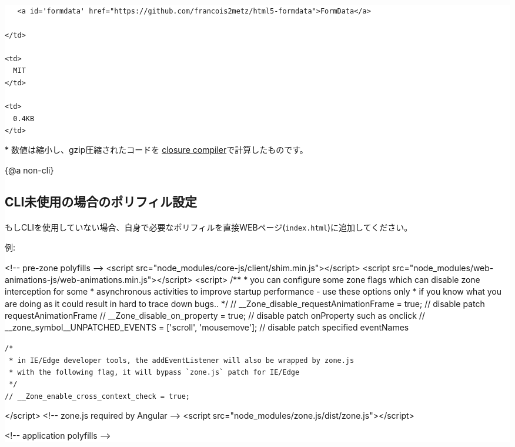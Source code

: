        <a id='formdata' href="https://github.com/francois2metz/html5-formdata">FormData</a>

    </td>

    <td>
      MIT
    </td>

    <td>
      0.4KB
    </td>

  </tr>

</table>


\* 数値は縮小し、gzip圧縮されたコードを
<a href="http://closure-compiler.appspot.com/home">closure compiler</a>で計算したものです。

{@a non-cli}

## CLI未使用の場合のポリフィル設定

もしCLIを使用していない場合、自身で必要なポリフィルを直接WEBページ(`index.html`)に追加してください。

例:

<code-example header="src/index.html" language="html">
  &lt;!-- pre-zone polyfills -->
  &lt;script src="node_modules/core-js/client/shim.min.js">&lt;/script>
  &lt;script src="node_modules/web-animations-js/web-animations.min.js">&lt;/script>
  &lt;script>
    /**
     * you can configure some zone flags which can disable zone interception for some
     * asynchronous activities to improve startup performance - use these options only
     * if you know what you are doing as it could result in hard to trace down bugs..
     */
    // __Zone_disable_requestAnimationFrame = true; // disable patch requestAnimationFrame
    // __Zone_disable_on_property = true; // disable patch onProperty such as onclick
    // __zone_symbol__UNPATCHED_EVENTS = ['scroll', 'mousemove']; // disable patch specified eventNames

    /*
     * in IE/Edge developer tools, the addEventListener will also be wrapped by zone.js
     * with the following flag, it will bypass `zone.js` patch for IE/Edge
     */
    // __Zone_enable_cross_context_check = true;
  &lt;/script>
  &lt;!-- zone.js required by Angular -->
  &lt;script src="node_modules/zone.js/dist/zone.js">&lt;/script>

  &lt;!-- application polyfills -->
</code-example>
